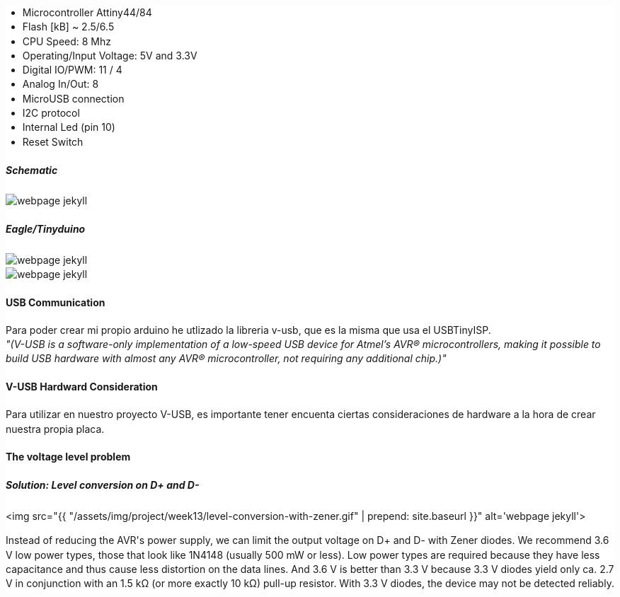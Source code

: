 <ul>
<li>Microcontroller Attiny44/84</li>
<li>Flash [kB] ~ 2.5/6.5 </li>
<li>CPU Speed: 8 Mhz </li>
<li>Operating/Input Voltage: 5V and 3.3V</li>
<li>Digital IO/PWM: 11 / 4</li>
<li>Analog In/Out: 8</li>
<li>MicroUSB connection</li>
<li>I2C protocol </li>
<li>Internal Led (pin 10) </li>
<li>Reset Switch</li>
</ul>

<h5>Schematic</h5>
<img src="{{ "/assets/img/project/week13/schematic_low.jpg" | prepend: site.baseurl }}" alt='webpage jekyll'>


<h5>Eagle/Tinyduino</h5>

<div class="row">
<div class="col-xs-6  col-lg-6  ">
<img src="{{ "/assets/img/project/week13/board.png" | prepend: site.baseurl }}" alt='webpage jekyll'>
</div>
<div class="col-xs-6  col-lg-6  ">
<img src="{{ "/assets/img/project/week13/tinyduino.jpg" | prepend: site.baseurl }}" alt='webpage jekyll'>
</div>
</div>


<h4>USB Communication</h4>

<p>
Para poder crear mi propio arduino he utlizado la libreria v-usb, que es la misma que usa el USBTinyISP. 
<br>
<span style=" font-style: italic;">"(V-USB is a software-only implementation of a low-speed USB device for Atmel’s AVR® microcontrollers, making it possible to build USB hardware with almost any AVR® microcontroller, not requiring any additional chip.)"</span>
</p> 

<h4>V-USB Hardward Consideration</h4>
<p>
Para utilizar en nuestro proyecto V-USB, es importante tener encuenta ciertas consideraciones de hardware a la hora de crear nuestra propia placa.
</p>
<h4>The voltage level problem</h4>

<h5 class="small">Solution: Level conversion on D+ and D-</h5>

<img src="{{ "/assets/img/project/week13/level-conversion-with-zener.gif" | prepend: site.baseurl }}" alt='webpage jekyll'>

</p>
<p>
Instead of reducing the AVR's power supply, we can limit the output voltage on D+ and D- with Zener diodes. We recommend 3.6 V low power types, those that look like 1N4148 (usually 500 mW or less). Low power types are required because they have less capacitance and thus cause less distortion on the data lines. And 3.6 V is better than 3.3 V because 3.3 V diodes yield only ca. 2.7 V in conjunction with an 1.5 kΩ (or more exactly 10 kΩ) pull-up resistor. With 3.3 V diodes, the device may not be detected reliably.</p>
